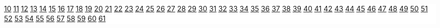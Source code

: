 [10](https://www.goldenvisas.com/malta-permanent-residency-program-2025-pricing-updates)
[11](https://www.nucamp.co/blog/coding-bootcamp-czech-republic-cze-getting-a-job-in-tech-in-czech-republic-in-2025-the-complete-guide)
[12](https://www.linkedin.com/pulse/getting-job-tech-czech-republic-2025-blackpoint-dev-coyaf)
[13](https://www.youtube.com/watch?v=-uhbX37P8hE)
[14](https://www.educations.com/articles-and-advice/cheapest-countries-to-study-in-europe-22360)
[15](https://www.internationalinsurance.com/visas/easiest-work-visas/)
[16](https://www.oasis-india.com/top-5-northern-european-countries-to-secure-a-work-visa-quickly/)
[17](https://www.cs.ucy.ac.cy/index.php/education/postgrad/master-in-artificial-intelligence)
[18](https://www.mastersportal.com/studies/318169/data-science.html)
[19](https://visaliv.com/forum/main-forum/in-which-european-countries-is-it-relatively-easy-to-get-visa-sponsorship-for-software-professionals-it-d-be-really-help)
[20](https://ncvisas.com/europe-job-seeker-visa-for-it-professionals/)
[21](https://www.nucamp.co/blog/coding-bootcamp-portugal-prt-getting-a-job-in-tech-in-portugal-in-2025-the-complete-guide)
[22](https://leapscholar.com/blog/study-in-portugal-for-international-students/)
[23](https://www.joberty.com/blog/best-countries-in-europe-to-hire-remote-developers/)
[24](https://alcor-bpo.com/romanian-developers-benefits-pitfalls-rates-insights/)
[25](https://www.ishir.com/blog/135404/it-job-trends-top-7-tech-jobs-trends-to-watch-in-2025.htm)
[26](https://www.nexford.edu/insights/the-most-in-demand-ai-careers-of-2025)
[27](https://www.ascencia-business-school.mt/formations/master-of-science-msc-in-computer-science-data-science-and-artificial-intelligence/)
[28](https://www.csbgroup.com/malta-residency/eu-nationals/)
[29](https://www.mastersportal.com/study-options/269009226/artificial-intelligence-malta.html)
[30](https://harveylawcorporation.com/malta-permanent-residency)
[31](https://woolf.university/academics/degrees/e2716b58-e315-4445-8e9d-eaa45cd3d455)
[32](https://perfectionmigration.com/step-by-step-guide-how-to-get-pr-in-malta-for-indians/)
[33](https://www.mastersportal.com/study-options/269009178/data-science-big-data-malta.html)
[34](https://www.elibrary.imf.org/view/journals/018/2025/008/article-A001-en.xml)
[35](https://study.uq.edu.au/study-options/programs/master-data-science-5660)
[36](https://www.nucamp.co/blog/coding-bootcamp-czech-republic-cze-top-10-essential-tech-skills-czech-republic-employers-seek-in-2025)
[37](https://www.tbs-education.com/program/msc-data-science-and-artificial-intelligence/)
[38](https://www.mastersportal.com/search/master/computer-science-it/czech-republic)
[39](https://www.theeuropeanengineer.com/p/relocating-to-europe-a-software-engineers)
[40](https://www.aston.ac.uk/study/courses/data-science-and-artificial-intelligence-msc)
[41](https://www.mastersportal.com/study-options/268550425/computer-sciences-czech-republic.html)
[42](https://www.reddit.com/r/cscareerquestionsEU/comments/we2bd5/how_is_the_tech_sceneimmigration_process_in/)
[43](https://www.unsw.edu.au/study/postgraduate/master-of-data-science-and-decisions)
[44](https://msmstudy.eu/computer-science-it-degrees-in-the-czech-republic-future-work-and-career-in-the-field/)
[45](https://relocate.me/blog/expat-stories/moving-to-estonia-for-work/)
[46](https://www.tue.nl/en/education/graduate-school/master-data-science-and-artificial-intelligence)
[47](https://edvoy.com/articles/most-affordable-masters-programmes-in-europe/)
[48](https://www.srh-university.de/en/master/bls/information-technology-artificial-intelligence/)
[49](https://www.gisma.com/programmes/postgraduate/msc-data-science-ai-and-digital-business)
[50](https://qubit-labs.com/average-software-developer-salaries-salary-comparison-country/)
[51](https://edyouabroad.com/blog/computer-science/affordable-master-in-computer-science-2025/)
[52](https://www.qmul.ac.uk/postgraduate/taught/coursefinder/courses/data-science-and-artificial-intelligence-conversion-programme-msc/)
[53](https://en.dev.bg/what-are-the-best-countries-for-software-engineers/)
[54](https://europeanglobalvarsity.com/2024/12/18/5-affordable-study-abroad-destinations-for-indian-students-in-2025/)
[55](https://www.online.auckland.ac.nz/it-specialist-and-data-science/)
[56](https://huntly.ai/blog/bulgarian-developers/)
[57](https://www.snycosmos.com/discover-sweden-the-hidden-gem-of-european-education/)
[58](https://www.usc.edu.au/study/courses-and-programs/postgraduate-degrees/master-of-information-and-communications-technology)
[59](https://www.reddit.com/r/bulgaria/comments/16oaoux/it_salaries_and_jobs_at_the_bulgaria/)
[60](https://www.pyramidconsultants.com/europe-on-the-rise-affordable-study-options-in-germany-france-ireland-and-austria)
[61](https://codesubmit.io/blog/software-engineer-salary-by-country/)